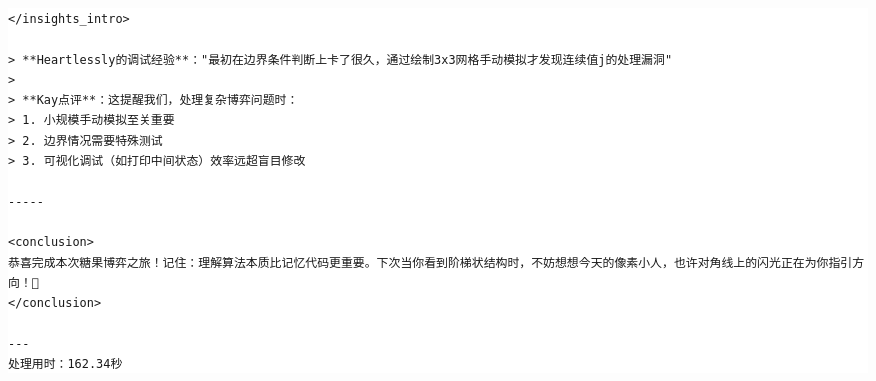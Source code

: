 ```
</insights_intro>

> **Heartlessly的调试经验**："最初在边界条件判断上卡了很久，通过绘制3x3网格手动模拟才发现连续值j的处理漏洞"
>
> **Kay点评**：这提醒我们，处理复杂博弈问题时：
> 1. 小规模手动模拟至关重要
> 2. 边界情况需要特殊测试
> 3. 可视化调试（如打印中间状态）效率远超盲目修改

-----

<conclusion>
恭喜完成本次糖果博弈之旅！记住：理解算法本质比记忆代码更重要。下次当你看到阶梯状结构时，不妨想想今天的像素小人，也许对角线上的闪光正在为你指引方向！🚀  
</conclusion>

---
处理用时：162.34秒